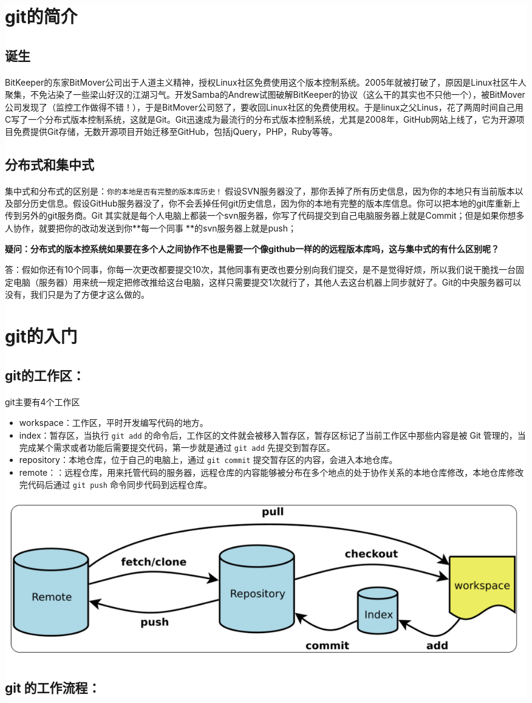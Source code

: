 # git的简介

## 诞生

BitKeeper的东家BitMover公司出于人道主义精神，授权Linux社区免费使用这个版本控制系统。2005年就被打破了，原因是Linux社区牛人聚集，不免沾染了一些梁山好汉的江湖习气。开发Samba的Andrew试图破解BitKeeper的协议（这么干的其实也不只他一个），被BitMover公司发现了（监控工作做得不错！），于是BitMover公司怒了，要收回Linux社区的免费使用权。于是linux之父Linus，花了两周时间自己用C写了一个分布式版本控制系统，这就是Git。Git迅速成为最流行的分布式版本控制系统，尤其是2008年，GitHub网站上线了，它为开源项目免费提供Git存储，无数开源项目开始迁移至GitHub，包括jQuery，PHP，Ruby等等。

## 分布式和集中式

集中式和分布式的区别是：`你的本地是否有完整的版本库历史！`
假设SVN服务器没了，那你丢掉了所有历史信息，因为你的本地只有当前版本以及部分历史信息。假设GitHub服务器没了，你不会丢掉任何git历史信息，因为你的本地有完整的版本库信息。你可以把本地的git库重新上传到另外的git服务商。Git 其实就是每个人电脑上都装一个svn服务器，你写了代码提交到自己电脑服务器上就是Commit；但是如果你想多人协作，就要把你的改动发送到你**每一个同事 **的svn服务器上就是push；

**疑问：分布式的版本控系统如果要在多个人之间协作不也是需要一个像github一样的的远程版本库吗，这与集中式的有什么区别呢？**

答：假如你还有10个同事，你每一次更改都要提交10次，其他同事有更改也要分别向我们提交，是不是觉得好烦，所以我们说干脆找一台固定电脑（服务器）用来统一规定把修改推给这台电脑，这样只需要提交1次就行了，其他人去这台机器上同步就好了。Git的中央服务器可以没有，我们只是为了方便才这么做的。

# git的入门

## **git的工作区：**

git主要有4个工作区

- workspace：工作区，平时开发编写代码的地方。
- index：暂存区，当执行 `git add` 的命令后，工作区的文件就会被移入暂存区，暂存区标记了当前工作区中那些内容是被 Git 管理的，当完成某个需求或者功能后需要提交代码，第一步就是通过 `git add` 先提交到暂存区。
- repository：本地仓库，位于自己的电脑上，通过 `git commit` 提交暂存区的内容，会进入本地仓库。
- remote：：远程仓库，用来托管代码的服务器，远程仓库的内容能够被分布在多个地点的处于协作关系的本地仓库修改，本地仓库修改完代码后通过 `git push` 命令同步代码到远程仓库。

![](TyporaImage/gitImage/Snipaste_2022-02-15_13-43-43.png)

## **git 的工作流程：**
